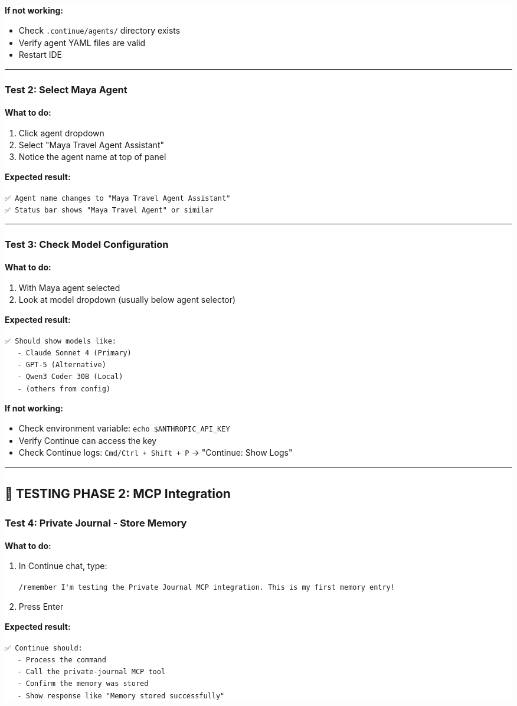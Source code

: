 **If not working:**
- Check `.continue/agents/` directory exists
- Verify agent YAML files are valid
- Restart IDE

---

### Test 2: Select Maya Agent
**What to do:**
1. Click agent dropdown
2. Select "Maya Travel Agent Assistant"
3. Notice the agent name at top of panel

**Expected result:**
```
✅ Agent name changes to "Maya Travel Agent Assistant"
✅ Status bar shows "Maya Travel Agent" or similar
```

---

### Test 3: Check Model Configuration
**What to do:**
1. With Maya agent selected
2. Look at model dropdown (usually below agent selector)

**Expected result:**
```
✅ Should show models like:
   - Claude Sonnet 4 (Primary)
   - GPT-5 (Alternative)
   - Qwen3 Coder 30B (Local)
   - (others from config)
```

**If not working:**
- Check environment variable: `echo $ANTHROPIC_API_KEY`
- Verify Continue can access the key
- Check Continue logs: `Cmd/Ctrl + Shift + P` → "Continue: Show Logs"

---

## 🧪 TESTING PHASE 2: MCP Integration

### Test 4: Private Journal - Store Memory
**What to do:**
1. In Continue chat, type:
   ```
   /remember I'm testing the Private Journal MCP integration. This is my first memory entry!
   ```
2. Press Enter

**Expected result:**
```
✅ Continue should:
   - Process the command
   - Call the private-journal MCP tool
   - Confirm the memory was stored
   - Show response like "Memory stored successfully"
```
